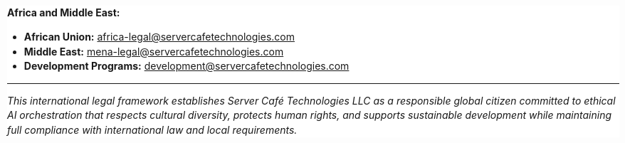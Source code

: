 **Africa and Middle East:**
- **African Union:** africa-legal@servercafetechnologies.com
- **Middle East:** mena-legal@servercafetechnologies.com
- **Development Programs:** development@servercafetechnologies.com

---

*This international legal framework establishes Server Café Technologies LLC as a responsible global citizen committed to ethical AI orchestration that respects cultural diversity, protects human rights, and supports sustainable development while maintaining full compliance with international law and local requirements.*
